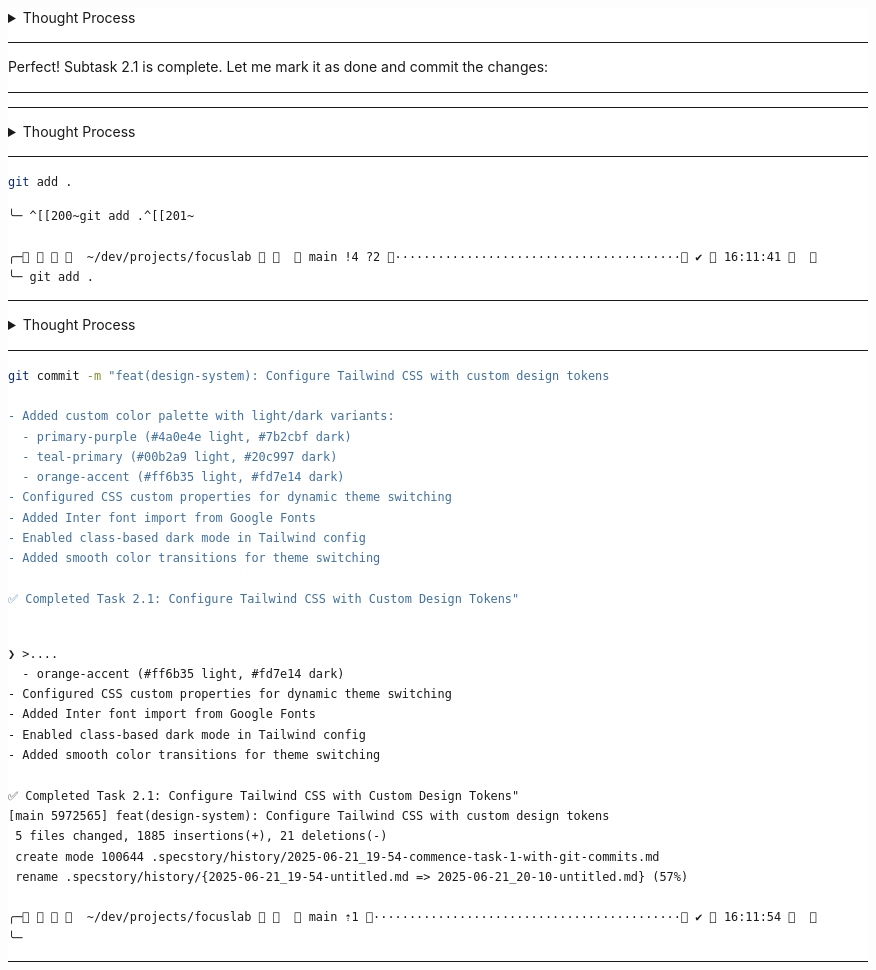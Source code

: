 
<think><details><summary>Thought Process</summary></details></think>

---

Perfect! Subtask 2.1 is complete. Let me mark it as done and commit the changes:

---



---

<think><details><summary>Thought Process</summary></details></think>

---

```bash
git add .
```

```
╰─ ^[[200~git add .^[[201~

╭─     ~/dev/projects/focuslab     main !4 ?2 ········································ ✔  16:11:41   
╰─ git add .
```

---

<think><details><summary>Thought Process</summary></details></think>

---

```bash
git commit -m "feat(design-system): Configure Tailwind CSS with custom design tokens

- Added custom color palette with light/dark variants:
  - primary-purple (#4a0e4e light, #7b2cbf dark)
  - teal-primary (#00b2a9 light, #20c997 dark)  
  - orange-accent (#ff6b35 light, #fd7e14 dark)
- Configured CSS custom properties for dynamic theme switching
- Added Inter font import from Google Fonts
- Enabled class-based dark mode in Tailwind config
- Added smooth color transitions for theme switching

✅ Completed Task 2.1: Configure Tailwind CSS with Custom Design Tokens"
```

```

❯ >....                                                                                                           
  - orange-accent (#ff6b35 light, #fd7e14 dark)
- Configured CSS custom properties for dynamic theme switching
- Added Inter font import from Google Fonts
- Enabled class-based dark mode in Tailwind config
- Added smooth color transitions for theme switching

✅ Completed Task 2.1: Configure Tailwind CSS with Custom Design Tokens"
[main 5972565] feat(design-system): Configure Tailwind CSS with custom design tokens
 5 files changed, 1885 insertions(+), 21 deletions(-)
 create mode 100644 .specstory/history/2025-06-21_19-54-commence-task-1-with-git-commits.md
 rename .specstory/history/{2025-06-21_19-54-untitled.md => 2025-06-21_20-10-untitled.md} (57%)

╭─     ~/dev/projects/focuslab     main ⇡1 ··········································· ✔  16:11:54   
╰─
```

---